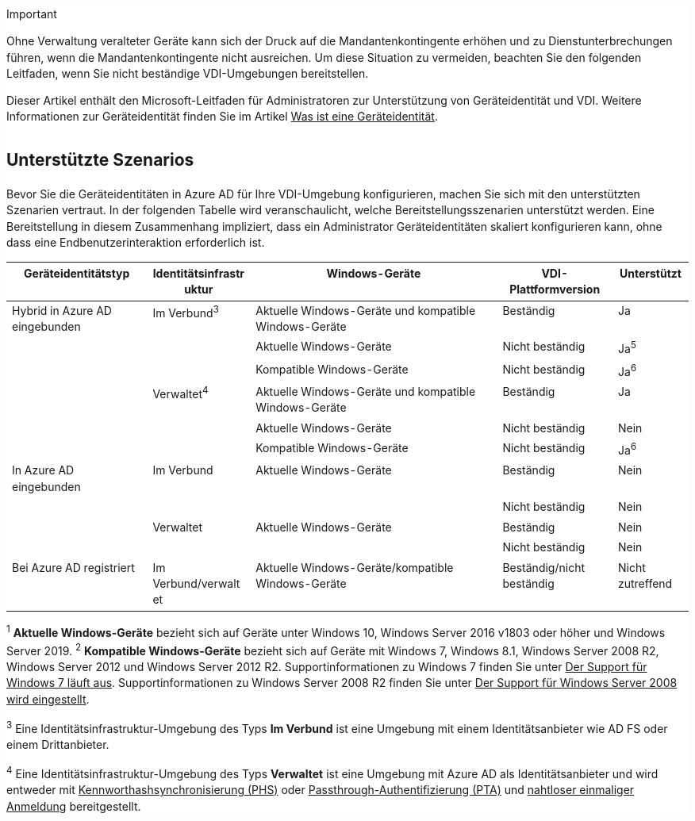 > [!IMPORTANT]
> Ohne Verwaltung veralteter Geräte kann sich der Druck auf die Mandantenkontingente erhöhen und zu Dienstunterbrechungen führen, wenn die Mandantenkontingente nicht ausreichen. Um diese Situation zu vermeiden, beachten Sie den folgenden Leitfaden, wenn Sie nicht beständige VDI-Umgebungen bereitstellen.

Dieser Artikel enthält den Microsoft-Leitfaden für Administratoren zur Unterstützung von Geräteidentität und VDI. Weitere Informationen zur Geräteidentität finden Sie im Artikel [Was ist eine Geräteidentität](overview.md).

## <a name="supported-scenarios"></a>Unterstützte Szenarios

Bevor Sie die Geräteidentitäten in Azure AD für Ihre VDI-Umgebung konfigurieren, machen Sie sich mit den unterstützten Szenarien vertraut. In der folgenden Tabelle wird veranschaulicht, welche Bereitstellungsszenarien unterstützt werden. Eine Bereitstellung in diesem Zusammenhang impliziert, dass ein Administrator Geräteidentitäten skaliert konfigurieren kann, ohne dass eine Endbenutzerinteraktion erforderlich ist.

| Geräteidentitätstyp | Identitätsinfrastruktur | Windows-Geräte | VDI-Plattformversion | Unterstützt |
| --- | --- | --- | --- | --- |
| Hybrid in Azure AD eingebunden | Im Verbund<sup>3</sup> | Aktuelle Windows-Geräte und kompatible Windows-Geräte | Beständig | Ja |
|   |   | Aktuelle Windows-Geräte | Nicht beständig | Ja<sup>5</sup> |
|   |   | Kompatible Windows-Geräte | Nicht beständig | Ja<sup>6</sup> |
|   | Verwaltet<sup>4</sup> | Aktuelle Windows-Geräte und kompatible Windows-Geräte | Beständig | Ja |
|   |   | Aktuelle Windows-Geräte | Nicht beständig | Nein |
|   |   | Kompatible Windows-Geräte | Nicht beständig | Ja<sup>6</sup> |
| In Azure AD eingebunden | Im Verbund | Aktuelle Windows-Geräte | Beständig | Nein |
|   |   |   | Nicht beständig | Nein |
|   | Verwaltet | Aktuelle Windows-Geräte | Beständig | Nein |
|   |   |   | Nicht beständig | Nein |
| Bei Azure AD registriert | Im Verbund/verwaltet | Aktuelle Windows-Geräte/kompatible Windows-Geräte | Beständig/nicht beständig | Nicht zutreffend |

<sup>1</sup> **Aktuelle Windows-Geräte** bezieht sich auf Geräte unter Windows 10, Windows Server 2016 v1803 oder höher und Windows Server 2019.
<sup>2</sup> **Kompatible Windows-Geräte** bezieht sich auf Geräte mit Windows 7, Windows 8.1, Windows Server 2008 R2, Windows Server 2012 und Windows Server 2012 R2. Supportinformationen zu Windows 7 finden Sie unter [Der Support für Windows 7 läuft aus](https://www.microsoft.com/microsoft-365/windows/end-of-windows-7-support). Supportinformationen zu Windows Server 2008 R2 finden Sie unter [Der Support für Windows Server 2008 wird eingestellt](https://www.microsoft.com/cloud-platform/windows-server-2008).

<sup>3</sup> Eine Identitätsinfrastruktur-Umgebung des Typs **Im Verbund** ist eine Umgebung mit einem Identitätsanbieter wie AD FS oder einem Drittanbieter.

<sup>4</sup> Eine Identitätsinfrastruktur-Umgebung des Typs **Verwaltet** ist eine Umgebung mit Azure AD als Identitätsanbieter und wird entweder mit [Kennworthashsynchronisierung (PHS)](../hybrid/whatis-phs.md) oder [Passthrough-Authentifizierung (PTA)](../hybrid/how-to-connect-pta.md) und [nahtloser einmaliger Anmeldung](../hybrid/how-to-connect-sso.md) bereitgestellt.

